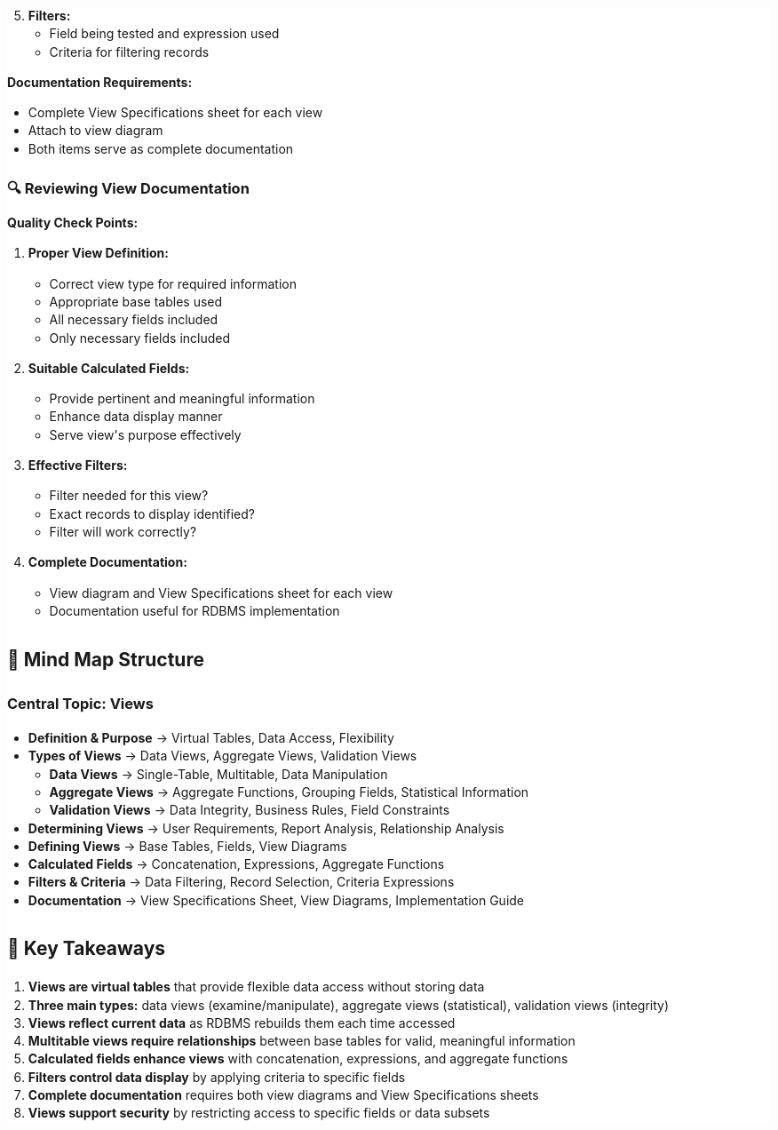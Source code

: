 5. **Filters:**
   - Field being tested and expression used
   - Criteria for filtering records

**Documentation Requirements:**
- Complete View Specifications sheet for each view
- Attach to view diagram
- Both items serve as complete documentation

### 🔍 Reviewing View Documentation

**Quality Check Points:**

1. **Proper View Definition:**
   - Correct view type for required information
   - Appropriate base tables used
   - All necessary fields included
   - Only necessary fields included

2. **Suitable Calculated Fields:**
   - Provide pertinent and meaningful information
   - Enhance data display manner
   - Serve view's purpose effectively

3. **Effective Filters:**
   - Filter needed for this view?
   - Exact records to display identified?
   - Filter will work correctly?

4. **Complete Documentation:**
   - View diagram and View Specifications sheet for each view
   - Documentation useful for RDBMS implementation

## 🧠 Mind Map Structure

### Central Topic: Views
- **Definition & Purpose** → Virtual Tables, Data Access, Flexibility
- **Types of Views** → Data Views, Aggregate Views, Validation Views
  - **Data Views** → Single-Table, Multitable, Data Manipulation
  - **Aggregate Views** → Aggregate Functions, Grouping Fields, Statistical Information
  - **Validation Views** → Data Integrity, Business Rules, Field Constraints
- **Determining Views** → User Requirements, Report Analysis, Relationship Analysis
- **Defining Views** → Base Tables, Fields, View Diagrams
- **Calculated Fields** → Concatenation, Expressions, Aggregate Functions
- **Filters & Criteria** → Data Filtering, Record Selection, Criteria Expressions
- **Documentation** → View Specifications Sheet, View Diagrams, Implementation Guide

## 🔑 Key Takeaways

1. **Views are virtual tables** that provide flexible data access without storing data
2. **Three main types:** data views (examine/manipulate), aggregate views (statistical), validation views (integrity)
3. **Views reflect current data** as RDBMS rebuilds them each time accessed
4. **Multitable views require relationships** between base tables for valid, meaningful information
5. **Calculated fields enhance views** with concatenation, expressions, and aggregate functions
6. **Filters control data display** by applying criteria to specific fields
7. **Complete documentation** requires both view diagrams and View Specifications sheets
8. **Views support security** by restricting access to specific fields or data subsets
